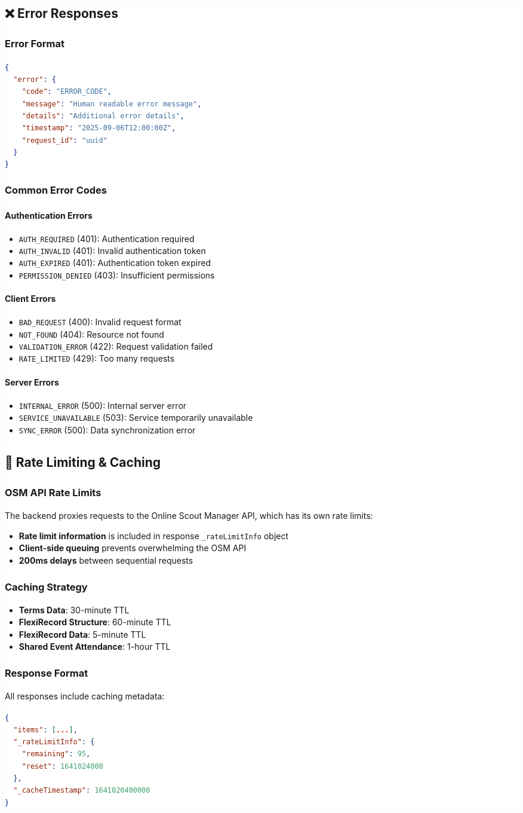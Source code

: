 ## ❌ Error Responses

### Error Format
```json
{
  "error": {
    "code": "ERROR_CODE",
    "message": "Human readable error message",
    "details": "Additional error details",
    "timestamp": "2025-09-06T12:00:00Z",
    "request_id": "uuid"
  }
}
```

### Common Error Codes

#### Authentication Errors
- `AUTH_REQUIRED` (401): Authentication required
- `AUTH_INVALID` (401): Invalid authentication token
- `AUTH_EXPIRED` (401): Authentication token expired
- `PERMISSION_DENIED` (403): Insufficient permissions

#### Client Errors
- `BAD_REQUEST` (400): Invalid request format
- `NOT_FOUND` (404): Resource not found
- `VALIDATION_ERROR` (422): Request validation failed
- `RATE_LIMITED` (429): Too many requests

#### Server Errors
- `INTERNAL_ERROR` (500): Internal server error
- `SERVICE_UNAVAILABLE` (503): Service temporarily unavailable
- `SYNC_ERROR` (500): Data synchronization error

## 🔄 Rate Limiting & Caching

### OSM API Rate Limits
The backend proxies requests to the Online Scout Manager API, which has its own rate limits:
- **Rate limit information** is included in response `_rateLimitInfo` object
- **Client-side queuing** prevents overwhelming the OSM API
- **200ms delays** between sequential requests

### Caching Strategy
- **Terms Data**: 30-minute TTL
- **FlexiRecord Structure**: 60-minute TTL
- **FlexiRecord Data**: 5-minute TTL
- **Shared Event Attendance**: 1-hour TTL

### Response Format
All responses include caching metadata:
```json
{
  "items": [...],
  "_rateLimitInfo": {
    "remaining": 95,
    "reset": 1641024000
  },
  "_cacheTimestamp": 1641020400000
}
```
